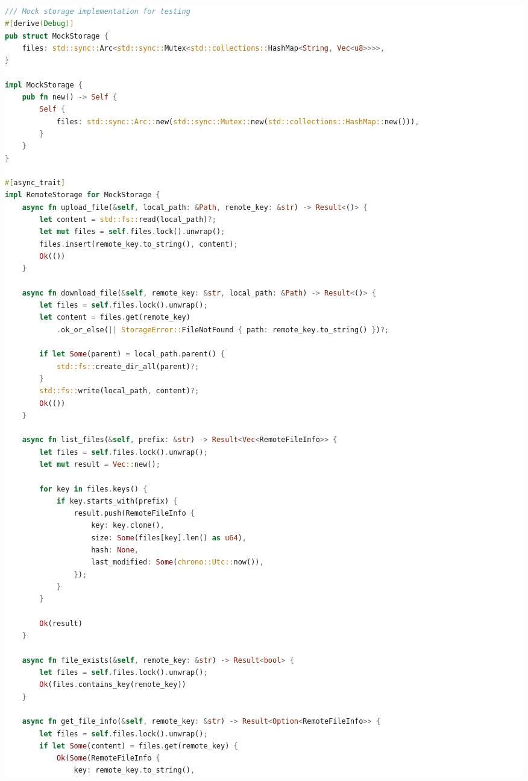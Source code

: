 ```rust
/// Mock storage implementation for testing
#[derive(Debug)]
pub struct MockStorage {
    files: std::sync::Arc<std::sync::Mutex<std::collections::HashMap<String, Vec<u8>>>>,
}

impl MockStorage {
    pub fn new() -> Self {
        Self {
            files: std::sync::Arc::new(std::sync::Mutex::new(std::collections::HashMap::new())),
        }
    }
}

#[async_trait]
impl RemoteStorage for MockStorage {
    async fn upload_file(&self, local_path: &Path, remote_key: &str) -> Result<()> {
        let content = std::fs::read(local_path)?;
        let mut files = self.files.lock().unwrap();
        files.insert(remote_key.to_string(), content);
        Ok(())
    }

    async fn download_file(&self, remote_key: &str, local_path: &Path) -> Result<()> {
        let files = self.files.lock().unwrap();
        let content = files.get(remote_key)
            .ok_or_else(|| StorageError::FileNotFound { path: remote_key.to_string() })?;

        if let Some(parent) = local_path.parent() {
            std::fs::create_dir_all(parent)?;
        }
        std::fs::write(local_path, content)?;
        Ok(())
    }

    async fn list_files(&self, prefix: &str) -> Result<Vec<RemoteFileInfo>> {
        let files = self.files.lock().unwrap();
        let mut result = Vec::new();

        for key in files.keys() {
            if key.starts_with(prefix) {
                result.push(RemoteFileInfo {
                    key: key.clone(),
                    size: Some(files[key].len() as u64),
                    hash: None,
                    last_modified: Some(chrono::Utc::now()),
                });
            }
        }

        Ok(result)
    }

    async fn file_exists(&self, remote_key: &str) -> Result<bool> {
        let files = self.files.lock().unwrap();
        Ok(files.contains_key(remote_key))
    }

    async fn get_file_info(&self, remote_key: &str) -> Result<Option<RemoteFileInfo>> {
        let files = self.files.lock().unwrap();
        if let Some(content) = files.get(remote_key) {
            Ok(Some(RemoteFileInfo {
                key: remote_key.to_string(),
```
